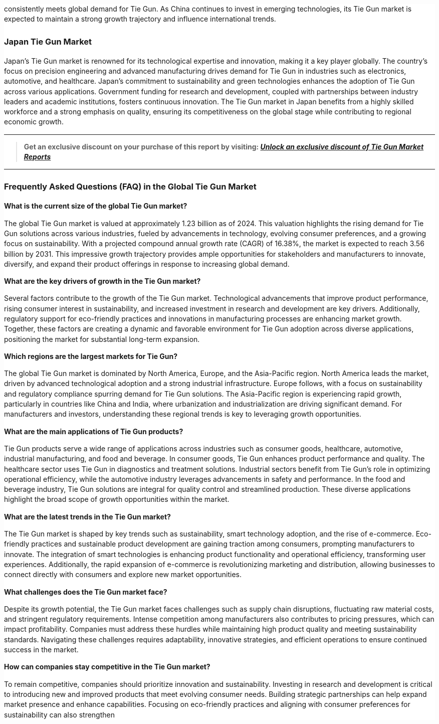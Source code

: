 consistently meets global demand for Tie Gun. As China continues to invest in emerging technologies, its Tie Gun market is expected to maintain a strong growth trajectory and influence international trends.</p><h3>Japan Tie Gun Market</h3><p>Japan&rsquo;s Tie Gun market is renowned for its technological expertise and innovation, making it a key player globally. The country&rsquo;s focus on precision engineering and advanced manufacturing drives demand for Tie Gun in industries such as electronics, automotive, and healthcare. Japan&rsquo;s commitment to sustainability and green technologies enhances the adoption of Tie Gun across various applications. Government funding for research and development, coupled with partnerships between industry leaders and academic institutions, fosters continuous innovation. The Tie Gun market in Japan benefits from a highly skilled workforce and a strong emphasis on quality, ensuring its competitiveness on the global stage while contributing to regional economic growth.</p><hr /><blockquote><p><strong>Get an exclusive discount on your purchase of this report by visiting: <em><a href="://marketresearchpulse.com/ask-for-discount/70609?utm_source=Github&amp;utm_medium=030">Unlock an exclusive discount of Tie Gun Market Reports</a></em>&nbsp;</strong></p></blockquote><hr /><h3>Frequently Asked Questions (FAQ) in the Global Tie Gun Market</h3><p><strong>What is the current size of the global Tie Gun market?</strong></p><p>The global Tie Gun market is valued at approximately 1.23 billion as of 2024. This valuation highlights the rising demand for Tie Gun solutions across various industries, fueled by advancements in technology, evolving consumer preferences, and a growing focus on sustainability. With a projected compound annual growth rate (CAGR) of 16.38%, the market is expected to reach 3.56 billion by 2031. This impressive growth trajectory provides ample opportunities for stakeholders and manufacturers to innovate, diversify, and expand their product offerings in response to increasing global demand.</p><p><strong>What are the key drivers of growth in the Tie Gun market?</strong></p><p>Several factors contribute to the growth of the Tie Gun market. Technological advancements that improve product performance, rising consumer interest in sustainability, and increased investment in research and development are key drivers. Additionally, regulatory support for eco-friendly practices and innovations in manufacturing processes are enhancing market growth. Together, these factors are creating a dynamic and favorable environment for Tie Gun adoption across diverse applications, positioning the market for substantial long-term expansion.</p><p><strong>Which regions are the largest markets for Tie Gun?</strong></p><p>The global Tie Gun market is dominated by North America, Europe, and the Asia-Pacific region. North America leads the market, driven by advanced technological adoption and a strong industrial infrastructure. Europe follows, with a focus on sustainability and regulatory compliance spurring demand for Tie Gun solutions. The Asia-Pacific region is experiencing rapid growth, particularly in countries like China and India, where urbanization and industrialization are driving significant demand. For manufacturers and investors, understanding these regional trends is key to leveraging growth opportunities.</p><p><strong>What are the main applications of Tie Gun products?</strong></p><p>Tie Gun products serve a wide range of applications across industries such as consumer goods, healthcare, automotive, industrial manufacturing, and food and beverage. In consumer goods, Tie Gun enhances product performance and quality. The healthcare sector uses Tie Gun in diagnostics and treatment solutions. Industrial sectors benefit from Tie Gun&rsquo;s role in optimizing operational efficiency, while the automotive industry leverages advancements in safety and performance. In the food and beverage industry, Tie Gun solutions are integral for quality control and streamlined production. These diverse applications highlight the broad scope of growth opportunities within the market.</p><p><strong>What are the latest trends in the Tie Gun market?</strong></p><p>The Tie Gun market is shaped by key trends such as sustainability, smart technology adoption, and the rise of e-commerce. Eco-friendly practices and sustainable product development are gaining traction among consumers, prompting manufacturers to innovate. The integration of smart technologies is enhancing product functionality and operational efficiency, transforming user experiences. Additionally, the rapid expansion of e-commerce is revolutionizing marketing and distribution, allowing businesses to connect directly with consumers and explore new market opportunities.</p><p><strong>What challenges does the Tie Gun market face?</strong></p><p>Despite its growth potential, the Tie Gun market faces challenges such as supply chain disruptions, fluctuating raw material costs, and stringent regulatory requirements. Intense competition among manufacturers also contributes to pricing pressures, which can impact profitability. Companies must address these hurdles while maintaining high product quality and meeting sustainability standards. Navigating these challenges requires adaptability, innovative strategies, and efficient operations to ensure continued success in the market.</p><p><strong>How can companies stay competitive in the Tie Gun market?</strong></p><p>To remain competitive, companies should prioritize innovation and sustainability. Investing in research and development is critical to introducing new and improved products that meet evolving consumer needs. Building strategic partnerships can help expand market presence and enhance capabilities. Focusing on eco-friendly practices and aligning with consumer preferences for sustainability can also strengthen